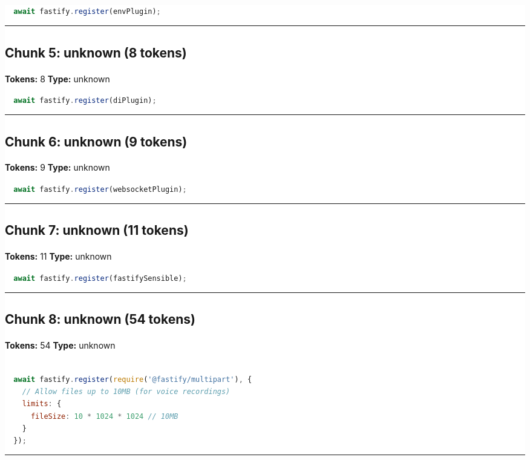 ```javascript
  await fastify.register(envPlugin);
```

---

## Chunk 5: unknown (8 tokens)

**Tokens:** 8
**Type:** unknown

```javascript
  await fastify.register(diPlugin);
```

---

## Chunk 6: unknown (9 tokens)

**Tokens:** 9
**Type:** unknown

```javascript
  await fastify.register(websocketPlugin);
```

---

## Chunk 7: unknown (11 tokens)

**Tokens:** 11
**Type:** unknown

```javascript
  await fastify.register(fastifySensible);
```

---

## Chunk 8: unknown (54 tokens)

**Tokens:** 54
**Type:** unknown

```javascript

  await fastify.register(require('@fastify/multipart'), {
    // Allow files up to 10MB (for voice recordings)
    limits: {
      fileSize: 10 * 1024 * 1024 // 10MB
    }
  });
```

---
